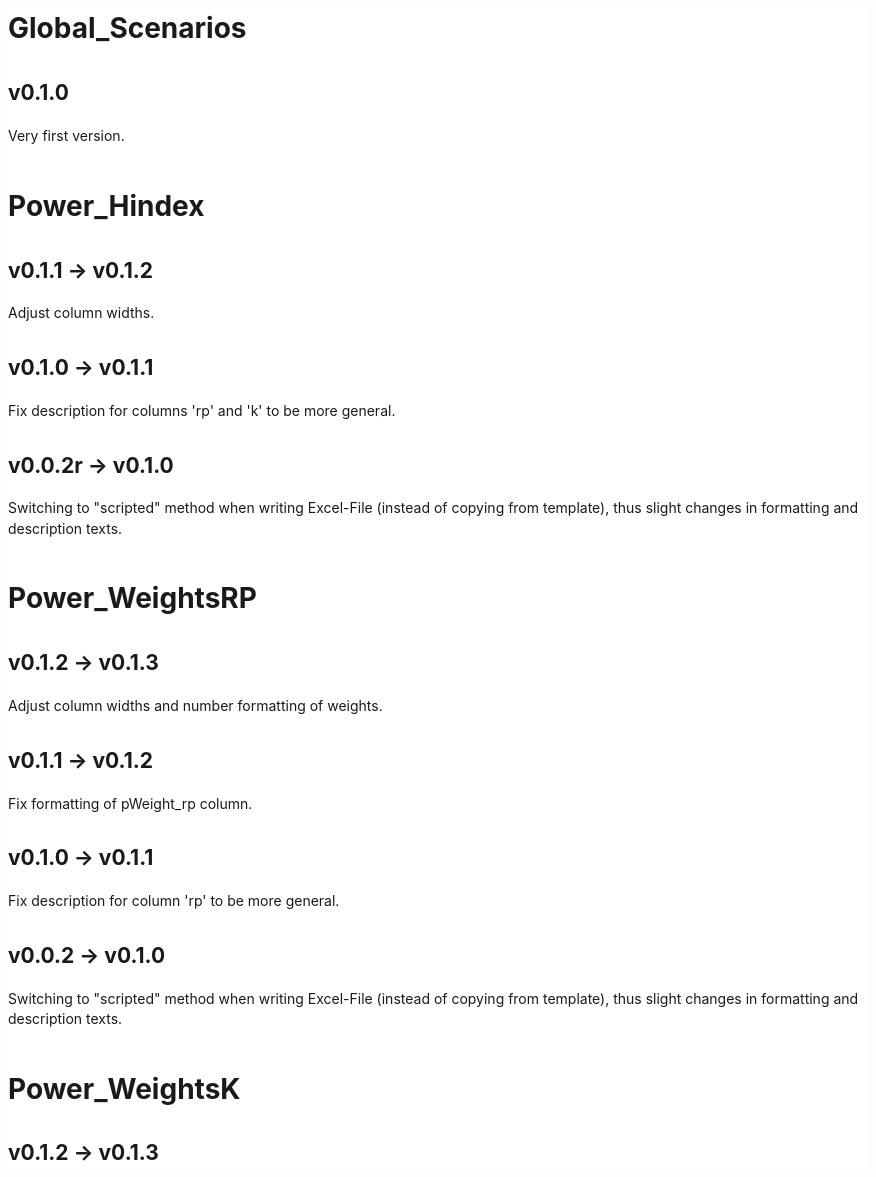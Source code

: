 # Global_Scenarios

## v0.1.0

Very first version.

# Power_Hindex

## v0.1.1 → v0.1.2

Adjust column widths.

## v0.1.0 → v0.1.1

Fix description for columns 'rp' and 'k' to be more general.

## v0.0.2r → v0.1.0

Switching to "scripted" method when writing Excel-File (instead of copying from template), thus slight changes in
formatting and description texts.

# Power_WeightsRP

## v0.1.2 → v0.1.3

Adjust column widths and number formatting of weights.

## v0.1.1 → v0.1.2

Fix formatting of pWeight_rp column.

## v0.1.0 → v0.1.1

Fix description for column 'rp' to be more general.

## v0.0.2 → v0.1.0

Switching to "scripted" method when writing Excel-File (instead of copying from template), thus slight changes in
formatting and description texts.

# Power_WeightsK

## v0.1.2 → v0.1.3

